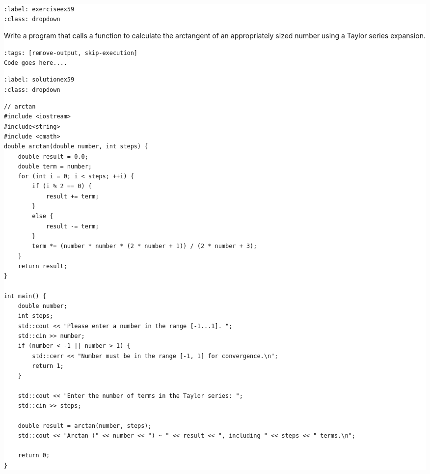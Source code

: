 
````{exercise-start} 
:label: exerciseex59
:class: dropdown
````
Write a program that calls a function to calculate the arctangent of an appropriately sized number using a Taylor series expansion.
```{code-cell} c++
:tags: [remove-output, skip-execution]
Code goes here....
```
````{exercise-end}
````

````{solution-start} exerciseex59
:label: solutionex59
:class: dropdown
````
```{code-block} c++
// arctan
#include <iostream>
#include<string>
#include <cmath>
double arctan(double number, int steps) {
    double result = 0.0;
    double term = number; 
    for (int i = 0; i < steps; ++i) {
        if (i % 2 == 0) {
            result += term;
        }
        else {
            result -= term;
        }
        term *= (number * number * (2 * number + 1)) / (2 * number + 3);
    }
    return result;
}

int main() {
    double number;
    int steps;
    std::cout << "Please enter a number in the range [-1...1]. ";
    std::cin >> number;
    if (number < -1 || number > 1) {
        std::cerr << "Number must be in the range [-1, 1] for convergence.\n";
        return 1;
    }

    std::cout << "Enter the number of terms in the Taylor series: ";
    std::cin >> steps;

    double result = arctan(number, steps);
    std::cout << "Arctan (" << number << ") ~ " << result << ", including " << steps << " terms.\n";

    return 0;
}
```
````{solution-end}
````
